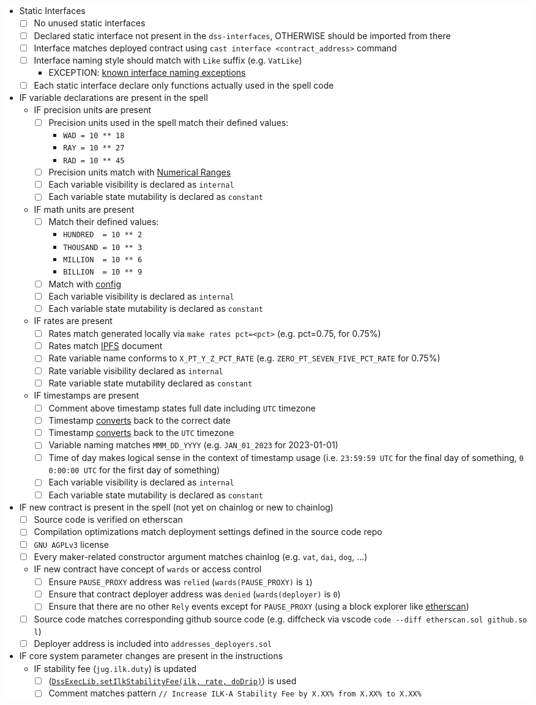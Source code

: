  * Static Interfaces
    * [ ] No unused static interfaces
    * [ ] Declared static interface not present in the `dss-interfaces`, OTHERWISE should be imported from there
    * [ ] Interface matches deployed contract using `cast interface <contract_address>` command
    * [ ] Interface naming style should match with `Like` suffix (e.g. `VatLike`)
      * EXCEPTION: [known interface naming exceptions](https://github.com/makerdao/dss-exec-lib/blob/master/src/DssExecLib.sol#L24-L52)
    * [ ] Each static interface declare only functions actually used in the spell code
* IF variable declarations are present in the spell
  * IF precision units are present
    * [ ] Precision units used in the spell match their defined values:
      * `WAD = 10 ** 18`
      * `RAY = 10 ** 27`
      * `RAD = 10 ** 45`
    * [ ] Precision units match with [Numerical Ranges](https://github.com/makerdao/dss/wiki/Numerical-Ranges#notation)
    * [ ] Each variable visibility is declared as `internal`
    * [ ] Each variable state mutability is declared as `constant`
  * IF math units are present
    * [ ] Match their defined values:
      * `HUNDRED  = 10 ** 2`
      * `THOUSAND = 10 ** 3`
      * `MILLION  = 10 ** 6`
      * `BILLION  = 10 ** 9`
    * [ ] Match with [config](https://github.com/makerdao/spells-mainnet/blob/master/src/test/config.sol)
    * [ ] Each variable visibility is declared as `internal`
    * [ ] Each variable state mutability is declared as `constant`
  * IF rates are present
    * [ ] Rates match generated locally via `make rates pct=<pct>` (e.g. pct=0.75, for 0.75%)
    * [ ] Rates match [IPFS](https://ipfs.io/ipfs/QmVp4mhhbwWGTfbh2BzwQB9eiBrQBKiqcPRZCaAxNUaar6) document
    * [ ] Rate variable name conforms to `X_PT_Y_Z_PCT_RATE` (e.g. `ZERO_PT_SEVEN_FIVE_PCT_RATE` for 0.75%)
    * [ ] Rate variable visibility declared as `internal`
    * [ ] Rate variable state mutability declared as `constant`
  * IF timestamps are present
    * [ ] Comment above timestamp states full date including `UTC` timezone
    * [ ] Timestamp [converts](https://www.epochconverter.com/) back to the correct date
    * [ ] Timestamp [converts](https://www.epochconverter.com/) back to the `UTC` timezone
    * [ ] Variable naming matches `MMM_DD_YYYY` (e.g. `JAN_01_2023` for 2023-01-01)
    * [ ] Time of day makes logical sense in the context of timestamp usage (i.e. `23:59:59 UTC` for the final day of something, `00:00:00 UTC` for the first day of something)
    * [ ] Each variable visibility is declared as `internal`
    * [ ] Each variable state mutability is declared as `constant`
* IF new contract is present in the spell (not yet on chainlog or new to chainlog)
  * [ ] Source code is verified on etherscan
  * [ ] Compilation optimizations match deployment settings defined in the source code repo
  * [ ] `GNU AGPLv3` license
  * [ ] Every maker-related constructor argument matches chainlog (e.g. `vat`, `dai`, `dog`, ...)
  * IF new contract have concept of `wards` or access control
    * [ ] Ensure `PAUSE_PROXY` address was `relied` (`wards(PAUSE_PROXY)` is `1`)
    * [ ] Ensure that contract deployer address was `denied` (`wards(deployer)` is `0`)
    * [ ] Ensure that there are no other `Rely` events except for `PAUSE_PROXY` (using a block explorer like [etherscan](https://etherscan.io))
  * [ ] Source code matches corresponding github source code (e.g. diffcheck via vscode `code --diff etherscan.sol github.sol`)
  * [ ] Deployer address is included into `addresses_deployers.sol`
* IF core system parameter changes are present in the instructions
  * IF stability fee (`jug.ilk.duty`) is updated
    * [ ] ([`DssExecLib.setIlkStabilityFee(ilk, rate, doDrip)`](https://github.com/makerdao/dss-exec-lib/blob/v0.0.9/src/DssExecLib.sol#L792)) is used
    * [ ] Comment matches pattern `// Increase ILK-A Stability Fee by X.XX% from X.XX% to X.XX%`
